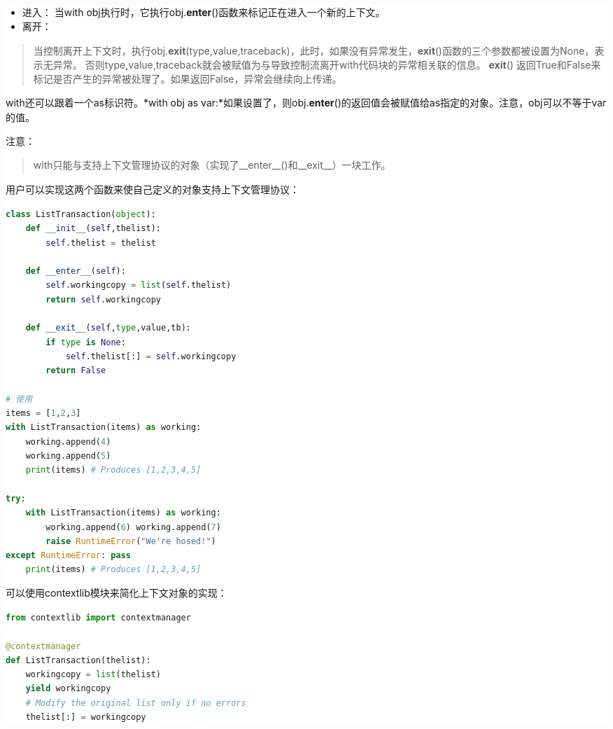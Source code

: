 * 进入：
当with obj执行时，它执行obj.__enter__()函数来标记正在进入一个新的上下文。
* 离开：
> 当控制离开上下文时，执行obj.__exit__(type,value,traceback)，此时，如果没有异常发生，__exit__()函数的三个参数都被设置为None，表示无异常。
> 否则type,value,traceback就会被赋值为与导致控制流离开with代码块的异常相关联的信息。
> __exit__() 返回True和False来标记是否产生的异常被处理了。如果返回False，异常会继续向上传递。

with还可以跟着一个as标识符。*with obj as var:*如果设置了，则obj.__enter__()的返回值会被赋值给as指定的对象。注意，obj可以不等于var的值。

注意：
> with只能与支持上下文管理协议的对象（实现了__enter__()和__exit__）一块工作。

用户可以实现这两个函数来使自己定义的对象支持上下文管理协议：

```python
class ListTransaction(object): 
	def __init__(self,thelist):
		self.thelist = thelist 

	def __enter__(self):
		self.workingcopy = list(self.thelist)
		return self.workingcopy

	def __exit__(self,type,value,tb):
		if type is None:
			self.thelist[:] = self.workingcopy
		return False

# 使用
items = [1,2,3]
with ListTransaction(items) as working:
	working.append(4)
	working.append(5)
	print(items) # Produces [1,2,3,4,5]

try:
	with ListTransaction(items) as working:
		working.append(6) working.append(7)
		raise RuntimeError("We're hosed!")
except RuntimeError: pass
	print(items) # Produces [1,2,3,4,5]

```


可以使用contextlib模块来简化上下文对象的实现：

```python
from contextlib import contextmanager 

@contextmanager
def ListTransaction(thelist):
	workingcopy = list(thelist)
	yield workingcopy
	# Modify the original list only if no errors 
	thelist[:] = workingcopy
```
